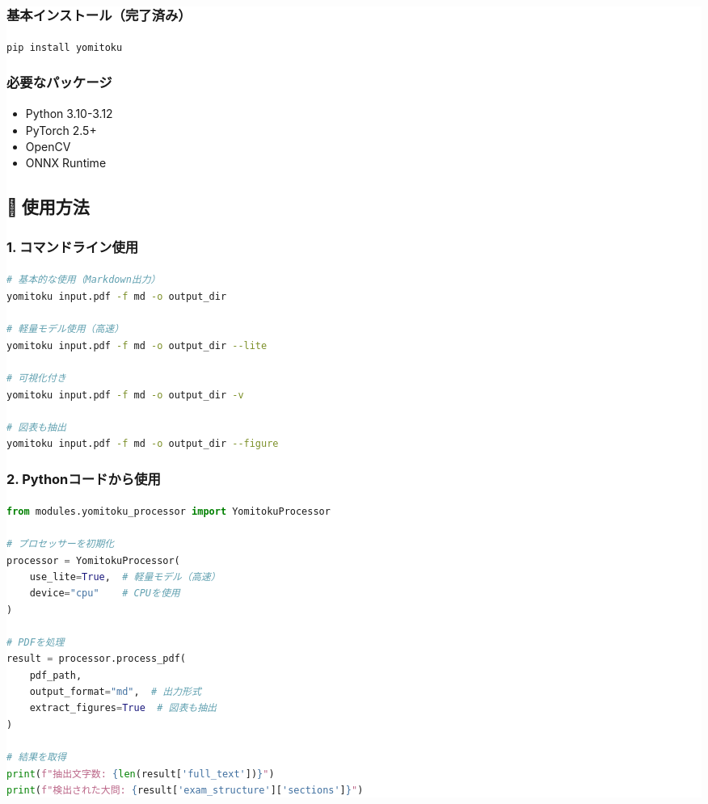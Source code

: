 ### 基本インストール（完了済み）
```bash
pip install yomitoku
```

### 必要なパッケージ
- Python 3.10-3.12
- PyTorch 2.5+
- OpenCV
- ONNX Runtime

## 🚀 使用方法

### 1. コマンドライン使用

```bash
# 基本的な使用（Markdown出力）
yomitoku input.pdf -f md -o output_dir

# 軽量モデル使用（高速）
yomitoku input.pdf -f md -o output_dir --lite

# 可視化付き
yomitoku input.pdf -f md -o output_dir -v

# 図表も抽出
yomitoku input.pdf -f md -o output_dir --figure
```

### 2. Pythonコードから使用

```python
from modules.yomitoku_processor import YomitokuProcessor

# プロセッサーを初期化
processor = YomitokuProcessor(
    use_lite=True,  # 軽量モデル（高速）
    device="cpu"    # CPUを使用
)

# PDFを処理
result = processor.process_pdf(
    pdf_path,
    output_format="md",  # 出力形式
    extract_figures=True  # 図表も抽出
)

# 結果を取得
print(f"抽出文字数: {len(result['full_text'])}")
print(f"検出された大問: {result['exam_structure']['sections']}")
```

